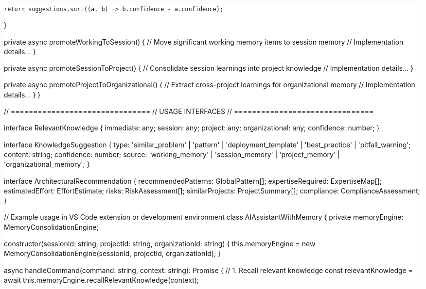     return suggestions.sort((a, b) => b.confidence - a.confidence);
  }

  private async promoteWorkingToSession() {
    // Move significant working memory items to session memory
    // Implementation details...
  }

  private async promoteSessionToProject() {
    // Consolidate session learnings into project knowledge
    // Implementation details...
  }

  private async promoteProjectToOrganizational() {
    // Extract cross-project learnings for organizational memory
    // Implementation details...
  }
}

// ===============================
// USAGE INTERFACES
// ===============================

interface RelevantKnowledge {
  immediate: any;
  session: any;
  project: any;
  organizational: any;
  confidence: number;
}

interface KnowledgeSuggestion {
  type: 'similar_problem' | 'pattern' | 'deployment_template' | 'best_practice' | 'pitfall_warning';
  content: string;
  confidence: number;
  source: 'working_memory' | 'session_memory' | 'project_memory' | 'organizational_memory';
}

interface ArchitecturalRecommendation {
  recommendedPatterns: GlobalPattern[];
  expertiseRequired: ExpertiseMap[];
  estimatedEffort: EffortEstimate;
  risks: RiskAssessment[];
  similarProjects: ProjectSummary[];
  compliance: ComplianceAssessment;
}

// Example usage in VS Code extension or development environment
class AIAssistantWithMemory {
  private memoryEngine: MemoryConsolidationEngine;
  
  constructor(sessionId: string, projectId: string, organizationId: string) {
    this.memoryEngine = new MemoryConsolidationEngine(sessionId, projectId, organizationId);
  }

  async handleCommand(command: string, context: string): Promise<string> {
    // 1. Recall relevant knowledge
    const relevantKnowledge = await this.memoryEngine.recallRelevantKnowledge(context);
    